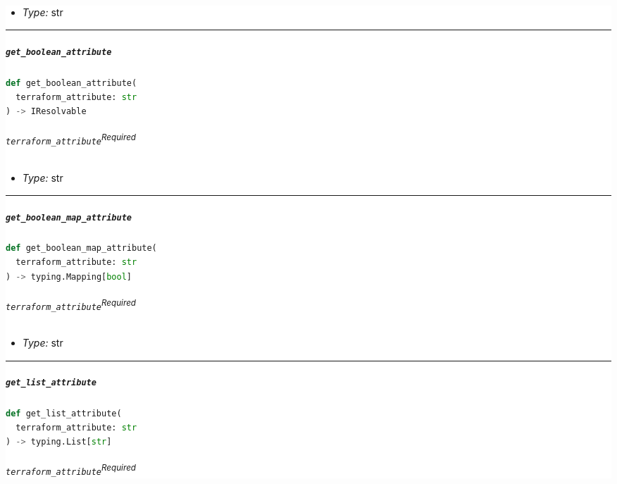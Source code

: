 - *Type:* str

---

##### `get_boolean_attribute` <a name="get_boolean_attribute" id="rhizo-co-terraform-provider-oci.dataOciCoreSubnets.DataOciCoreSubnetsSubnetsOutputReference.getBooleanAttribute"></a>

```python
def get_boolean_attribute(
  terraform_attribute: str
) -> IResolvable
```

###### `terraform_attribute`<sup>Required</sup> <a name="terraform_attribute" id="rhizo-co-terraform-provider-oci.dataOciCoreSubnets.DataOciCoreSubnetsSubnetsOutputReference.getBooleanAttribute.parameter.terraformAttribute"></a>

- *Type:* str

---

##### `get_boolean_map_attribute` <a name="get_boolean_map_attribute" id="rhizo-co-terraform-provider-oci.dataOciCoreSubnets.DataOciCoreSubnetsSubnetsOutputReference.getBooleanMapAttribute"></a>

```python
def get_boolean_map_attribute(
  terraform_attribute: str
) -> typing.Mapping[bool]
```

###### `terraform_attribute`<sup>Required</sup> <a name="terraform_attribute" id="rhizo-co-terraform-provider-oci.dataOciCoreSubnets.DataOciCoreSubnetsSubnetsOutputReference.getBooleanMapAttribute.parameter.terraformAttribute"></a>

- *Type:* str

---

##### `get_list_attribute` <a name="get_list_attribute" id="rhizo-co-terraform-provider-oci.dataOciCoreSubnets.DataOciCoreSubnetsSubnetsOutputReference.getListAttribute"></a>

```python
def get_list_attribute(
  terraform_attribute: str
) -> typing.List[str]
```

###### `terraform_attribute`<sup>Required</sup> <a name="terraform_attribute" id="rhizo-co-terraform-provider-oci.dataOciCoreSubnets.DataOciCoreSubnetsSubnetsOutputReference.getListAttribute.parameter.terraformAttribute"></a>

